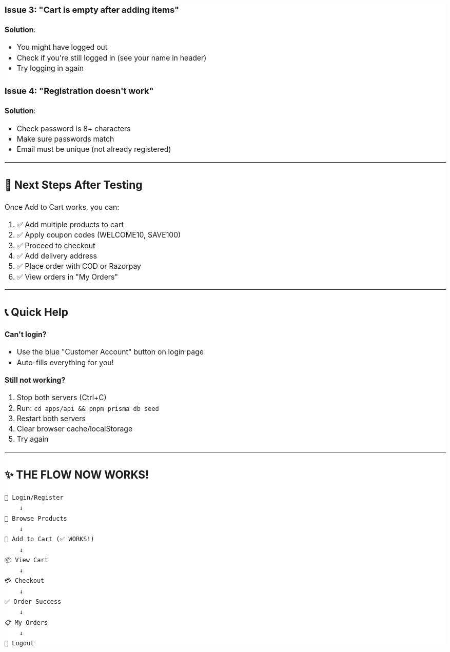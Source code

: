 ### Issue 3: "Cart is empty after adding items"
**Solution**: 
- You might have logged out
- Check if you're still logged in (see your name in header)
- Try logging in again

### Issue 4: "Registration doesn't work"
**Solution**:
- Check password is 8+ characters
- Make sure passwords match
- Email must be unique (not already registered)

---

## 🎯 Next Steps After Testing

Once Add to Cart works, you can:

1. ✅ Add multiple products to cart
2. ✅ Apply coupon codes (WELCOME10, SAVE100)
3. ✅ Proceed to checkout
4. ✅ Add delivery address
5. ✅ Place order with COD or Razorpay
6. ✅ View orders in "My Orders"

---

## 📞 Quick Help

**Can't login?**
- Use the blue "Customer Account" button on login page
- Auto-fills everything for you!

**Still not working?**
1. Stop both servers (Ctrl+C)
2. Run: `cd apps/api && pnpm prisma db seed`
3. Restart both servers
4. Clear browser cache/localStorage
5. Try again

---

## ✨ THE FLOW NOW WORKS!

```
🔐 Login/Register
    ↓
🌿 Browse Products
    ↓
🛒 Add to Cart (✅ WORKS!)
    ↓
📦 View Cart
    ↓
💳 Checkout
    ↓
✅ Order Success
    ↓
📋 My Orders
    ↓
🚪 Logout
```
